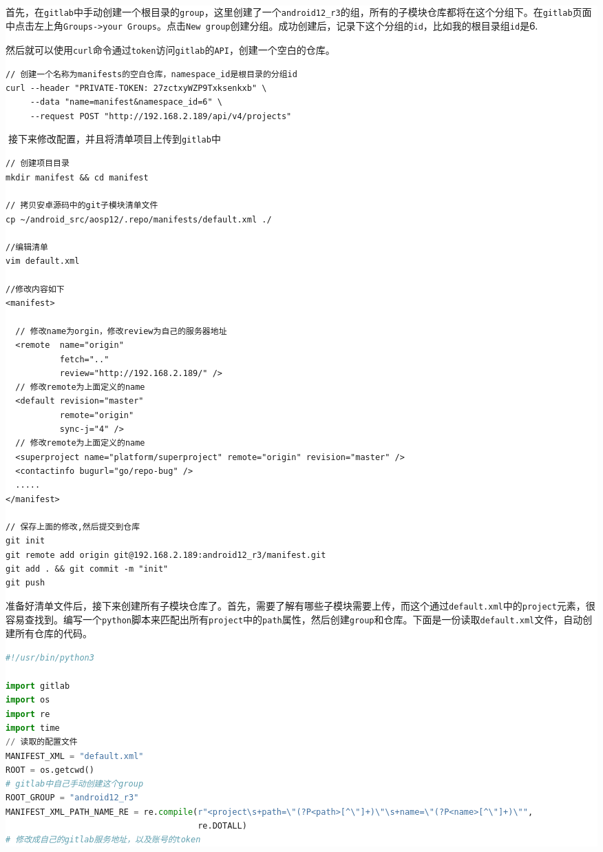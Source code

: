 ​	首先，在`gitlab`中手动创建一个根目录的`group`，这里创建了一个`android12_r3`的组，所有的子模块仓库都将在这个分组下。在`gitlab`页面中点击左上角`Groups->your Groups`。点击`New group`创建分组。成功创建后，记录下这个分组的`id`，比如我的根目录组`id`是6.

然后就可以使用`curl`命令通过`token`访问`gitlab`的`API`，创建一个空白的仓库。

```
// 创建一个名称为manifests的空白仓库，namespace_id是根目录的分组id
curl --header "PRIVATE-TOKEN: 27zctxyWZP9Txksenkxb" \
     --data "name=manifest&namespace_id=6" \
     --request POST "http://192.168.2.189/api/v4/projects"
```

​	接下来修改配置，并且将清单项目上传到`gitlab`中

```
// 创建项目目录
mkdir manifest && cd manifest

// 拷贝安卓源码中的git子模块清单文件
cp ~/android_src/aosp12/.repo/manifests/default.xml ./

//编辑清单
vim default.xml

//修改内容如下
<manifest>

  // 修改name为orgin，修改review为自己的服务器地址
  <remote  name="origin"
           fetch=".."
           review="http://192.168.2.189/" />
  // 修改remote为上面定义的name
  <default revision="master"
           remote="origin"
           sync-j="4" />
  // 修改remote为上面定义的name
  <superproject name="platform/superproject" remote="origin" revision="master" />
  <contactinfo bugurl="go/repo-bug" />
  .....
</manifest>

// 保存上面的修改,然后提交到仓库
git init
git remote add origin git@192.168.2.189:android12_r3/manifest.git
git add . && git commit -m "init"
git push
```

​	准备好清单文件后，接下来创建所有子模块仓库了。首先，需要了解有哪些子模块需要上传，而这个通过`default.xml`中的`project`元素，很容易查找到。编写一个`python`脚本来匹配出所有`project`中的`path`属性，然后创建`group`和仓库。下面是一份读取`default.xml`文件，自动创建所有仓库的代码。

```python
#!/usr/bin/python3

import gitlab
import os
import re
import time
// 读取的配置文件
MANIFEST_XML = "default.xml"
ROOT = os.getcwd()
# gitlab中自己手动创建这个group
ROOT_GROUP = "android12_r3"
MANIFEST_XML_PATH_NAME_RE = re.compile(r"<project\s+path=\"(?P<path>[^\"]+)\"\s+name=\"(?P<name>[^\"]+)\"",
                                       re.DOTALL)
# 修改成自己的gitlab服务地址，以及账号的token
```